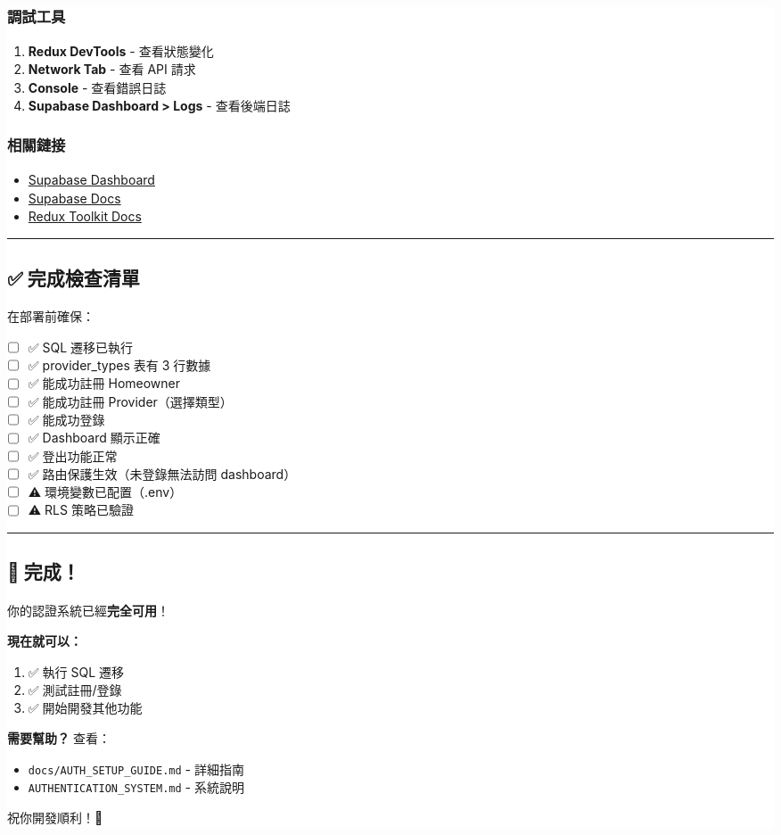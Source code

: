 ### 調試工具

1. **Redux DevTools** - 查看狀態變化
2. **Network Tab** - 查看 API 請求
3. **Console** - 查看錯誤日誌
4. **Supabase Dashboard > Logs** - 查看後端日誌

### 相關鏈接

- [Supabase Dashboard](https://app.supabase.com/project/jufwllhkgtvovyazgxld)
- [Supabase Docs](https://supabase.com/docs)
- [Redux Toolkit Docs](https://redux-toolkit.js.org/)

---

## ✅ 完成檢查清單

在部署前確保：

- [ ] ✅ SQL 遷移已執行
- [ ] ✅ provider_types 表有 3 行數據
- [ ] ✅ 能成功註冊 Homeowner
- [ ] ✅ 能成功註冊 Provider（選擇類型）
- [ ] ✅ 能成功登錄
- [ ] ✅ Dashboard 顯示正確
- [ ] ✅ 登出功能正常
- [ ] ✅ 路由保護生效（未登錄無法訪問 dashboard）
- [ ] ⚠️ 環境變數已配置（.env）
- [ ] ⚠️ RLS 策略已驗證

---

## 🎉 完成！

你的認證系統已經**完全可用**！

**現在就可以：**
1. ✅ 執行 SQL 遷移
2. ✅ 測試註冊/登錄
3. ✅ 開始開發其他功能

**需要幫助？** 查看：
- `docs/AUTH_SETUP_GUIDE.md` - 詳細指南
- `AUTHENTICATION_SYSTEM.md` - 系統說明

祝你開發順利！🚀
